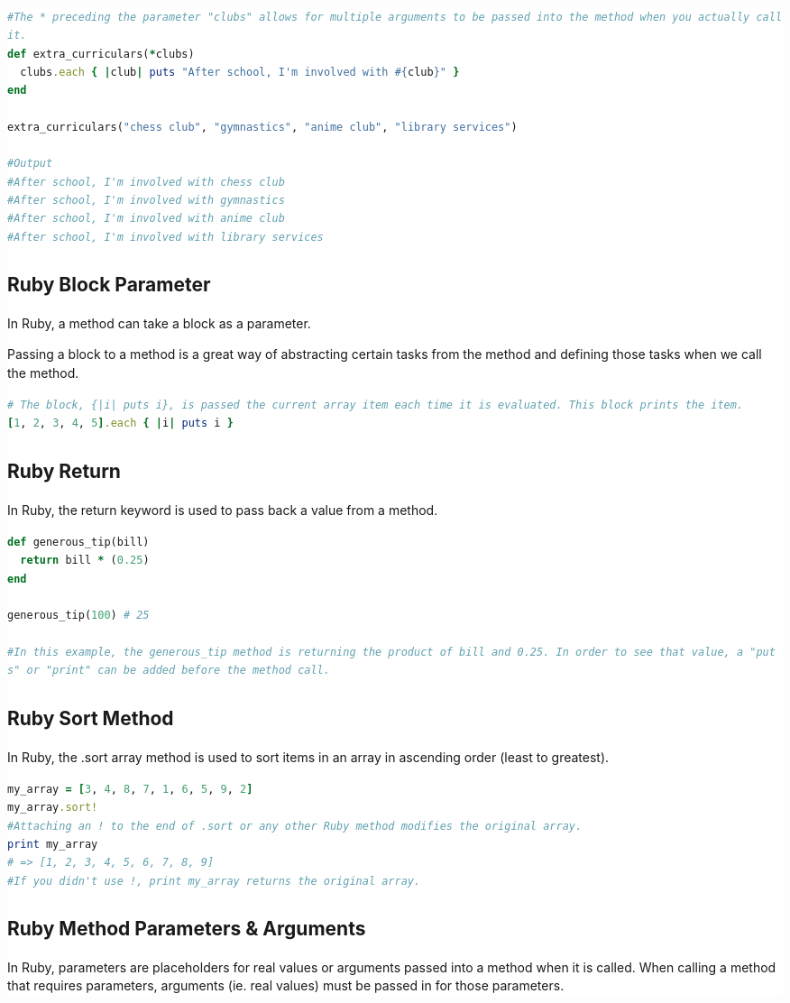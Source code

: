 
```ruby
#The * preceding the parameter "clubs" allows for multiple arguments to be passed into the method when you actually call it.
def extra_curriculars(*clubs)
  clubs.each { |club| puts "After school, I'm involved with #{club}" }
end

extra_curriculars("chess club", "gymnastics", "anime club", "library services")

#Output
#After school, I'm involved with chess club
#After school, I'm involved with gymnastics
#After school, I'm involved with anime club
#After school, I'm involved with library services
```
## Ruby Block Parameter
In Ruby, a method can take a block as a parameter.

Passing a block to a method is a great way of abstracting certain tasks from the method and defining those tasks when we call the method.
```ruby
# The block, {|i| puts i}, is passed the current array item each time it is evaluated. This block prints the item. 
[1, 2, 3, 4, 5].each { |i| puts i }
```
## Ruby Return
In Ruby, the return keyword is used to pass back a value from a method.


```ruby
def generous_tip(bill)
  return bill * (0.25)
end

generous_tip(100) # 25

#In this example, the generous_tip method is returning the product of bill and 0.25. In order to see that value, a "puts" or "print" can be added before the method call.
```
## Ruby Sort Method
In Ruby, the .sort array method is used to sort items in an array in ascending order (least to greatest).


```ruby
my_array = [3, 4, 8, 7, 1, 6, 5, 9, 2]
my_array.sort!
#Attaching an ! to the end of .sort or any other Ruby method modifies the original array.
print my_array
# => [1, 2, 3, 4, 5, 6, 7, 8, 9]
#If you didn't use !, print my_array returns the original array.

```
## Ruby Method Parameters & Arguments
In Ruby, parameters are placeholders for real values or arguments passed into a method when it is called. When calling a method that requires parameters, arguments (ie. real values) must be passed in for those parameters.
